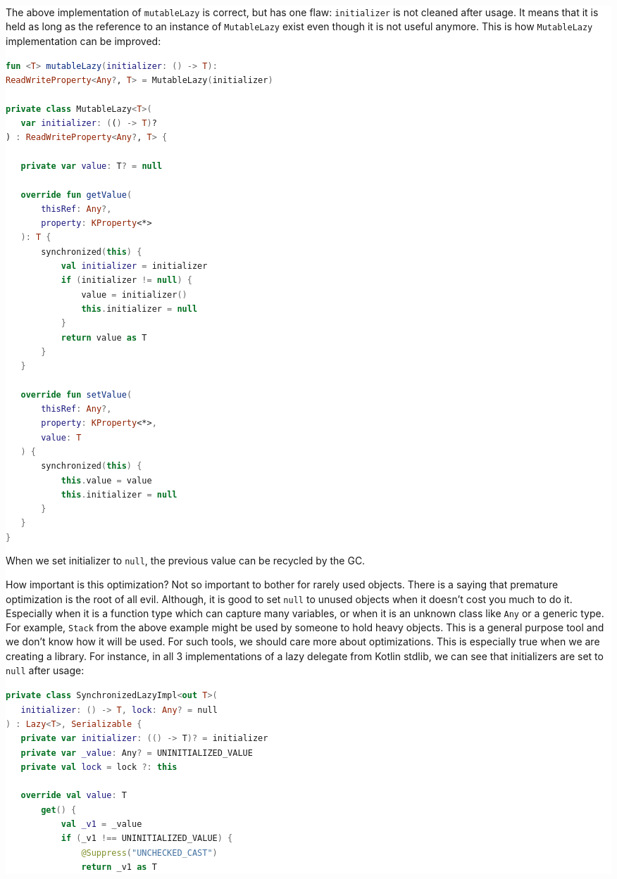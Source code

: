 The above implementation of `mutableLazy` is correct, but has one flaw: `initializer` is not cleaned after usage. It means that it is held as long as the reference to an instance of `MutableLazy` exist even though it is not useful anymore. This is how `MutableLazy` implementation can be improved:

``` kotlin
fun <T> mutableLazy(initializer: () -> T): 
ReadWriteProperty<Any?, T> = MutableLazy(initializer)

private class MutableLazy<T>(
   var initializer: (() -> T)?
) : ReadWriteProperty<Any?, T> {

   private var value: T? = null

   override fun getValue(
       thisRef: Any?,
       property: KProperty<*>
   ): T {
       synchronized(this) {
           val initializer = initializer
           if (initializer != null) {
               value = initializer()
               this.initializer = null
           }
           return value as T
       }
   }

   override fun setValue(
       thisRef: Any?,
       property: KProperty<*>,
       value: T
   ) {
       synchronized(this) {
           this.value = value
           this.initializer = null
       }
   }
}
```

When we set initializer to `null`, the previous value can be recycled by the GC.

How important is this optimization? Not so important to bother for rarely used objects. There is a saying that premature optimization is the root of all evil. Although, it is good to set `null` to unused objects when it doesn’t cost you much to do it. Especially when it is a function type which can capture many variables, or when it is an unknown class like `Any` or a generic type. For example, `Stack` from the above example might be used by someone to hold heavy objects. This is a general purpose tool and we don’t know how it will be used. For such tools, we should care more about optimizations. This is especially true when we are creating a library. For instance, in all 3 implementations of a lazy delegate from Kotlin stdlib, we can see that initializers are set to `null` after usage:

``` kotlin
private class SynchronizedLazyImpl<out T>(
   initializer: () -> T, lock: Any? = null
) : Lazy<T>, Serializable {
   private var initializer: (() -> T)? = initializer
   private var _value: Any? = UNINITIALIZED_VALUE
   private val lock = lock ?: this

   override val value: T
       get() {
           val _v1 = _value
           if (_v1 !== UNINITIALIZED_VALUE) {
               @Suppress("UNCHECKED_CAST")
               return _v1 as T
```